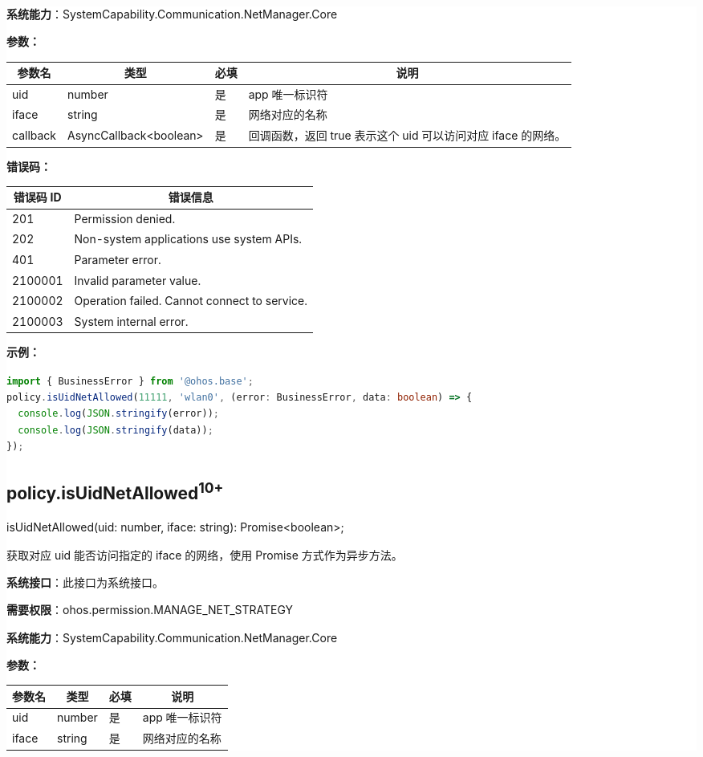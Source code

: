 **系统能力**：SystemCapability.Communication.NetManager.Core

**参数：**

| 参数名   | 类型                    | 必填 | 说明                                                         |
| -------- | ----------------------- | ---- | ------------------------------------------------------------ |
| uid      | number                  | 是   | app 唯一标识符                                               |
| iface    | string                  | 是   | 网络对应的名称                                               |
| callback | AsyncCallback\<boolean> | 是   | 回调函数，返回 true 表示这个 uid 可以访问对应 iface 的网络。 |

**错误码：**

| 错误码 ID | 错误信息                                     |
| --------- | -------------------------------------------- |
| 201       | Permission denied.                           |
| 202       | Non-system applications use system APIs.     |
| 401       | Parameter error.                             |
| 2100001   | Invalid parameter value.                     |
| 2100002   | Operation failed. Cannot connect to service. |
| 2100003   | System internal error.                       |

**示例：**

```ts
import { BusinessError } from '@ohos.base';
policy.isUidNetAllowed(11111, 'wlan0', (error: BusinessError, data: boolean) => {
  console.log(JSON.stringify(error));
  console.log(JSON.stringify(data));
});
```

## policy.isUidNetAllowed<sup>10+</sup>

isUidNetAllowed(uid: number, iface: string): Promise\<boolean>;

获取对应 uid 能否访问指定的 iface 的网络，使用 Promise 方式作为异步方法。

**系统接口**：此接口为系统接口。

**需要权限**：ohos.permission.MANAGE_NET_STRATEGY

**系统能力**：SystemCapability.Communication.NetManager.Core

**参数：**

| 参数名 | 类型   | 必填 | 说明           |
| ------ | ------ | ---- | -------------- |
| uid    | number | 是   | app 唯一标识符 |
| iface  | string | 是   | 网络对应的名称 |
